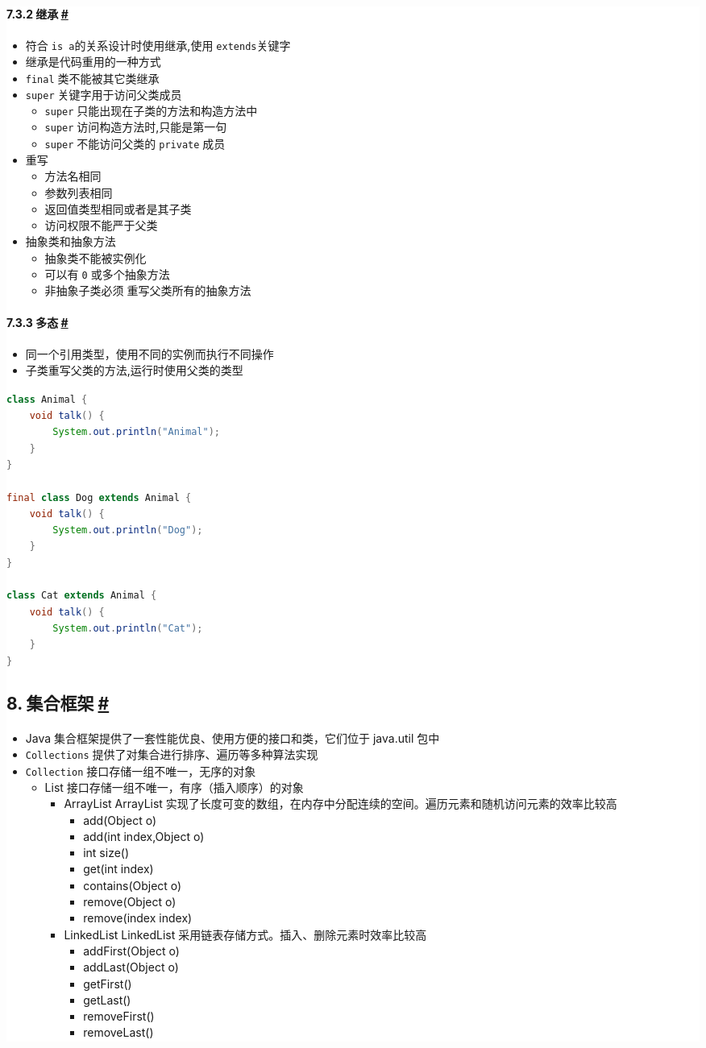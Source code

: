 #### 7.3.2 继承 [#](#t20732-继承)

* 符合 `is a`的关系设计时使用继承,使用 `extends`关键字
* 继承是代码重用的一种方式
* `final` 类不能被其它类继承
* `super` 关键字用于访问父类成员
  - `super` 只能出现在子类的方法和构造方法中
  - `super` 访问构造方法时,只能是第一句
  - `super` 不能访问父类的 `private` 成员
* 重写
  - 方法名相同
  - 参数列表相同
  - 返回值类型相同或者是其子类
  - 访问权限不能严于父类
* 抽象类和抽象方法
  - 抽象类不能被实例化
  - 可以有 `0` 或多个抽象方法
  - 非抽象子类必须 重写父类所有的抽象方法

#### 7.3.3 多态 [#](#t21733-多态)

* 同一个引用类型，使用不同的实例而执行不同操作
* 子类重写父类的方法,运行时使用父类的类型

```java
class Animal {
    void talk() {
        System.out.println("Animal");
    }
}

final class Dog extends Animal {
    void talk() {
        System.out.println("Dog");
    }
}

class Cat extends Animal {
    void talk() {
        System.out.println("Cat");
    }
}
```

## 8. 集合框架 [#](#t228-集合框架)

* Java 集合框架提供了一套性能优良、使用方便的接口和类，它们位于 java.util 包中
* `Collections` 提供了对集合进行排序、遍历等多种算法实现
* `Collection` 接口存储一组不唯一，无序的对象
  - List 接口存储一组不唯一，有序（插入顺序）的对象
    + ArrayList ArrayList 实现了长度可变的数组，在内存中分配连续的空间。遍历元素和随机访问元素的效率比较高
      * add(Object o)
      * add(int index,Object o)
      * int size()
      * get(int index)
      * contains(Object o)
      * remove(Object o)
      * remove(index index)
    + LinkedList LinkedList 采用链表存储方式。插入、删除元素时效率比较高
      * addFirst(Object o)
      * addLast(Object o)
      * getFirst()
      * getLast()
      * removeFirst()
      * removeLast()
